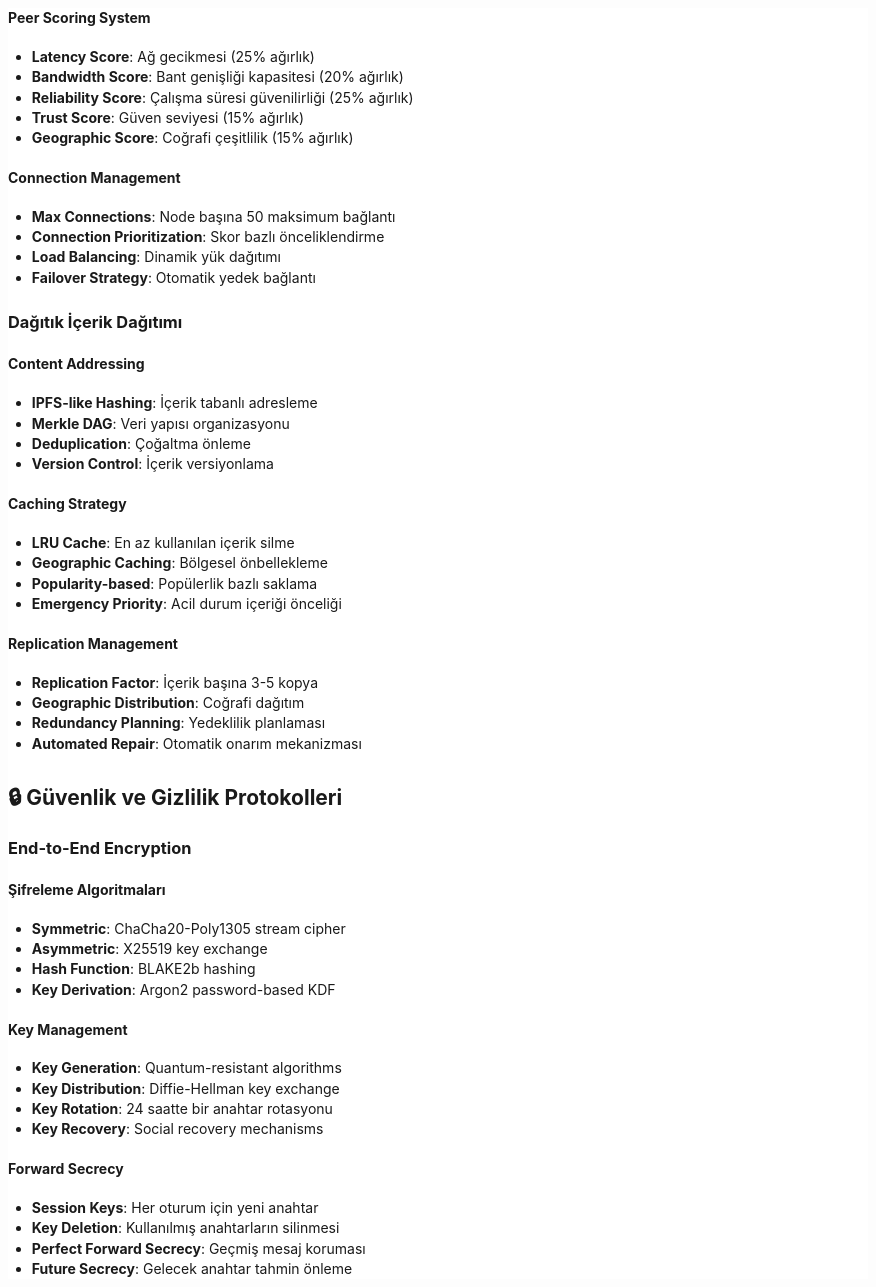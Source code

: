 #### Peer Scoring System
- **Latency Score**: Ağ gecikmesi (25% ağırlık)
- **Bandwidth Score**: Bant genişliği kapasitesi (20% ağırlık)
- **Reliability Score**: Çalışma süresi güvenilirliği (25% ağırlık)
- **Trust Score**: Güven seviyesi (15% ağırlık)
- **Geographic Score**: Coğrafi çeşitlilik (15% ağırlık)

#### Connection Management
- **Max Connections**: Node başına 50 maksimum bağlantı
- **Connection Prioritization**: Skor bazlı önceliklendirme
- **Load Balancing**: Dinamik yük dağıtımı
- **Failover Strategy**: Otomatik yedek bağlantı

### Dağıtık İçerik Dağıtımı

#### Content Addressing
- **IPFS-like Hashing**: İçerik tabanlı adresleme
- **Merkle DAG**: Veri yapısı organizasyonu
- **Deduplication**: Çoğaltma önleme
- **Version Control**: İçerik versiyonlama

#### Caching Strategy
- **LRU Cache**: En az kullanılan içerik silme
- **Geographic Caching**: Bölgesel önbellekleme
- **Popularity-based**: Popülerlik bazlı saklama
- **Emergency Priority**: Acil durum içeriği önceliği

#### Replication Management
- **Replication Factor**: İçerik başına 3-5 kopya
- **Geographic Distribution**: Coğrafi dağıtım
- **Redundancy Planning**: Yedeklilik planlaması
- **Automated Repair**: Otomatik onarım mekanizması

## 🔒 Güvenlik ve Gizlilik Protokolleri

### End-to-End Encryption

#### Şifreleme Algoritmaları
- **Symmetric**: ChaCha20-Poly1305 stream cipher
- **Asymmetric**: X25519 key exchange
- **Hash Function**: BLAKE2b hashing
- **Key Derivation**: Argon2 password-based KDF

#### Key Management
- **Key Generation**: Quantum-resistant algorithms
- **Key Distribution**: Diffie-Hellman key exchange
- **Key Rotation**: 24 saatte bir anahtar rotasyonu
- **Key Recovery**: Social recovery mechanisms

#### Forward Secrecy
- **Session Keys**: Her oturum için yeni anahtar
- **Key Deletion**: Kullanılmış anahtarların silinmesi
- **Perfect Forward Secrecy**: Geçmiş mesaj koruması
- **Future Secrecy**: Gelecek anahtar tahmin önleme
